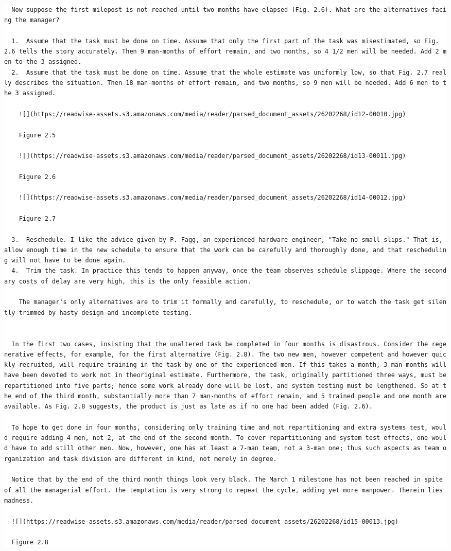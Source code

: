 	  Now suppose the first milepost is not reached until two months have elapsed (Fig. 2.6). What are the alternatives facing the manager?
	  
	  1.  Assume that the task must be done on time. Assume that only the first part of the task was misestimated, so Fig. 2.6 tells the story accurately. Then 9 man-months of effort remain, and two months, so 4 1/2 men will be needed. Add 2 men to the 3 assigned.
	  2.  Assume that the task must be done on time. Assume that the whole estimate was uniformly low, so that Fig. 2.7 really describes the situation. Then 18 man-months of effort remain, and two months, so 9 men will be needed. Add 6 men to the 3 assigned.
	    
	    ![](https://readwise-assets.s3.amazonaws.com/media/reader/parsed_document_assets/26202268/id12-00010.jpg)
	    
	    Figure 2.5
	    
	    ![](https://readwise-assets.s3.amazonaws.com/media/reader/parsed_document_assets/26202268/id13-00011.jpg)
	    
	    Figure 2.6
	    
	    ![](https://readwise-assets.s3.amazonaws.com/media/reader/parsed_document_assets/26202268/id14-00012.jpg)
	    
	    Figure 2.7
	    
	  3.  Reschedule. I like the advice given by P. Fagg, an experienced hardware engineer, "Take no small slips." That is, allow enough time in the new schedule to ensure that the work can be carefully and thoroughly done, and that rescheduling will not have to be done again.
	  4.  Trim the task. In practice this tends to happen anyway, once the team observes schedule slippage. Where the secondary costs of delay are very high, this is the only feasible action.
	    
	    The manager's only alternatives are to trim it formally and carefully, to reschedule, or to watch the task get silently trimmed by hasty design and incomplete testing.
	    
	  
	  In the first two cases, insisting that the unaltered task be completed in four months is disastrous. Consider the regenerative effects, for example, for the first alternative (Fig. 2.8). The two new men, however competent and however quickly recruited, will require training in the task by one of the experienced men. If this takes a month, 3 man-months will have been devoted to work not in theoriginal estimate. Furthermore, the task, originally partitioned three ways, must be repartitioned into five parts; hence some work already done will be lost, and system testing must be lengthened. So at the end of the third month, substantially more than 7 man-months of effort remain, and 5 trained people and one month are available. As Fig. 2.8 suggests, the product is just as late as if no one had been added (Fig. 2.6).
	  
	  To hope to get done in four months, considering only training time and not repartitioning and extra systems test, would require adding 4 men, not 2, at the end of the second month. To cover repartitioning and system test effects, one would have to add still other men. Now, however, one has at least a 7-man team, not a 3-man one; thus such aspects as team organization and task division are different in kind, not merely in degree.
	  
	  Notice that by the end of the third month things look very black. The March 1 milestone has not been reached in spite of all the managerial effort. The temptation is very strong to repeat the cycle, adding yet more manpower. Therein lies madness.
	  
	  ![](https://readwise-assets.s3.amazonaws.com/media/reader/parsed_document_assets/26202268/id15-00013.jpg)
	  
	  Figure 2.8
	  